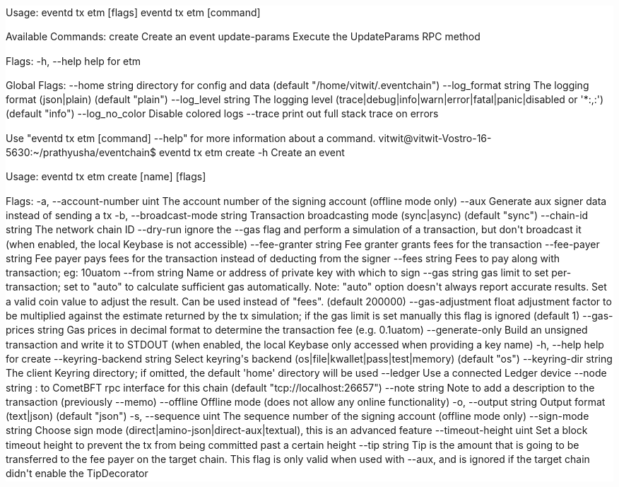 Usage:
  eventd tx etm [flags]
  eventd tx etm [command]

Available Commands:
  create        Create an event
  update-params Execute the UpdateParams RPC method

Flags:
  -h, --help   help for etm

Global Flags:
      --home string         directory for config and data (default "/home/vitwit/.eventchain")
      --log_format string   The logging format (json|plain) (default "plain")
      --log_level string    The logging level (trace|debug|info|warn|error|fatal|panic|disabled or '*:<level>,<key>:<level>') (default "info")
      --log_no_color        Disable colored logs
      --trace               print out full stack trace on errors

Use "eventd tx etm [command] --help" for more information about a command.
vitwit@vitwit-Vostro-16-5630:~/prathyusha/eventchain$ eventd tx etm create -h
Create an event

Usage:
  eventd tx etm create [name] [flags]

Flags:
  -a, --account-number uint      The account number of the signing account (offline mode only)
      --aux                      Generate aux signer data instead of sending a tx
  -b, --broadcast-mode string    Transaction broadcasting mode (sync|async) (default "sync")
      --chain-id string          The network chain ID
      --dry-run                  ignore the --gas flag and perform a simulation of a transaction, but don't broadcast it (when enabled, the local Keybase is not accessible)
      --fee-granter string       Fee granter grants fees for the transaction
      --fee-payer string         Fee payer pays fees for the transaction instead of deducting from the signer
      --fees string              Fees to pay along with transaction; eg: 10uatom
      --from string              Name or address of private key with which to sign
      --gas string               gas limit to set per-transaction; set to "auto" to calculate sufficient gas automatically. Note: "auto" option doesn't always report accurate results. Set a valid coin value to adjust the result. Can be used instead of "fees". (default 200000)
      --gas-adjustment float     adjustment factor to be multiplied against the estimate returned by the tx simulation; if the gas limit is set manually this flag is ignored  (default 1)
      --gas-prices string        Gas prices in decimal format to determine the transaction fee (e.g. 0.1uatom)
      --generate-only            Build an unsigned transaction and write it to STDOUT (when enabled, the local Keybase only accessed when providing a key name)
  -h, --help                     help for create
      --keyring-backend string   Select keyring's backend (os|file|kwallet|pass|test|memory) (default "os")
      --keyring-dir string       The client Keyring directory; if omitted, the default 'home' directory will be used
      --ledger                   Use a connected Ledger device
      --node string              <host>:<port> to CometBFT rpc interface for this chain (default "tcp://localhost:26657")
      --note string              Note to add a description to the transaction (previously --memo)
      --offline                  Offline mode (does not allow any online functionality)
  -o, --output string            Output format (text|json) (default "json")
  -s, --sequence uint            The sequence number of the signing account (offline mode only)
      --sign-mode string         Choose sign mode (direct|amino-json|direct-aux|textual), this is an advanced feature
      --timeout-height uint      Set a block timeout height to prevent the tx from being committed past a certain height
      --tip string               Tip is the amount that is going to be transferred to the fee payer on the target chain. This flag is only valid when used with --aux, and is ignored if the target chain didn't enable the TipDecorator